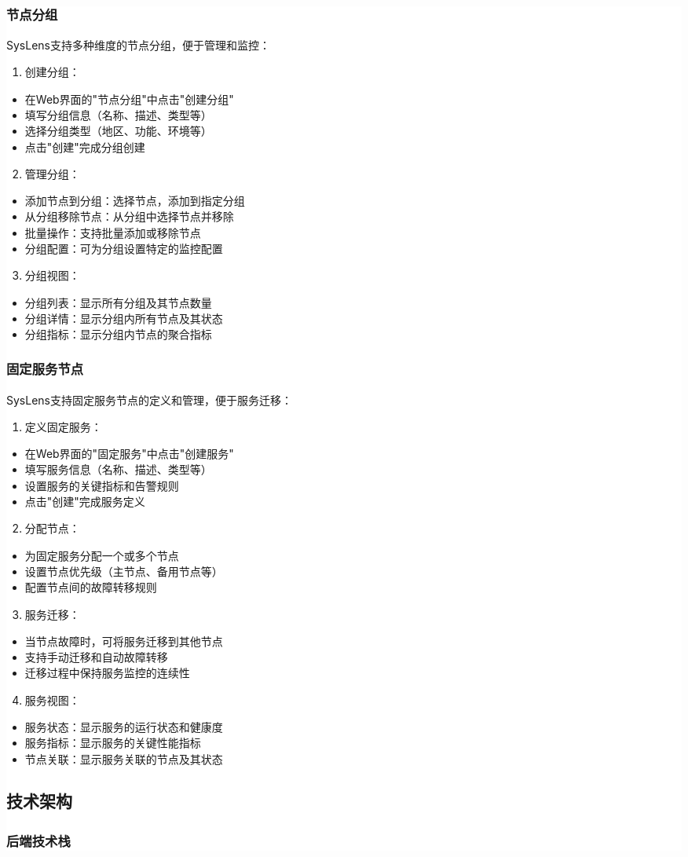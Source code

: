 ### 节点分组

SysLens支持多种维度的节点分组，便于管理和监控：

1. 创建分组：

- 在Web界面的"节点分组"中点击"创建分组"
- 填写分组信息（名称、描述、类型等）
- 选择分组类型（地区、功能、环境等）
- 点击"创建"完成分组创建

2. 管理分组：

- 添加节点到分组：选择节点，添加到指定分组
- 从分组移除节点：从分组中选择节点并移除
- 批量操作：支持批量添加或移除节点
- 分组配置：可为分组设置特定的监控配置

3. 分组视图：

- 分组列表：显示所有分组及其节点数量
- 分组详情：显示分组内所有节点及其状态
- 分组指标：显示分组内节点的聚合指标

### 固定服务节点

SysLens支持固定服务节点的定义和管理，便于服务迁移：

1. 定义固定服务：

- 在Web界面的"固定服务"中点击"创建服务"
- 填写服务信息（名称、描述、类型等）
- 设置服务的关键指标和告警规则
- 点击"创建"完成服务定义

2. 分配节点：

- 为固定服务分配一个或多个节点
- 设置节点优先级（主节点、备用节点等）
- 配置节点间的故障转移规则

3. 服务迁移：

- 当节点故障时，可将服务迁移到其他节点
- 支持手动迁移和自动故障转移
- 迁移过程中保持服务监控的连续性

4. 服务视图：

- 服务状态：显示服务的运行状态和健康度
- 服务指标：显示服务的关键性能指标
- 节点关联：显示服务关联的节点及其状态

## 技术架构

### 后端技术栈
